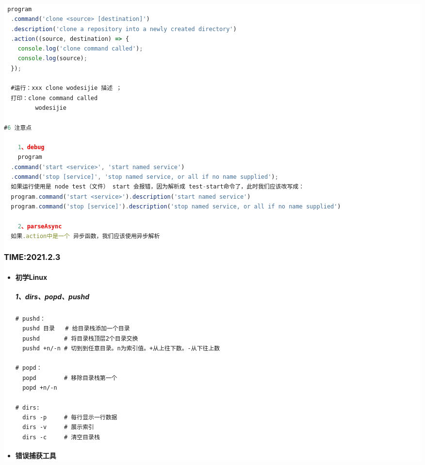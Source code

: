 ```js
 program
  .command('clone <source> [destination]')
  .description('clone a repository into a newly created directory')
  .action((source, destination) => {
    console.log('clone command called');
    console.log(source);
  });
  
  #运行：xxx clone wodesijie 描述 ；
  打印：clone command called 
  		 wodesijie
  		 
#6 注意点
	
	1、debug
	program
  .command('start <service>', 'start named service')
  .command('stop [service]', 'stop named service, or all if no name supplied');
  如果运行使用是 node test（文件） start 会报错，因为解析成 test-start命令了，此时我们应该改写成：
  program.command('start <service>').description('start named service')
  program.command('stop [service]').description('stop named service, or all if no name supplied')

	2、parseAsync
  如果.action中是一个 异步函数，我们应该使用异步解析
```



### TIME:2021.2.3

- #### 初学Linux

  ##### 1、dirs、popd、pushd

  ```shell
  # pushd：
  	pushd 目录   # 给目录栈添加一个目录
  	pushd       # 将目录栈顶层2个目录交换
  	pushd +n/-n # 切到到任意目录。n为索引值。+从上往下数。-从下往上数
  
  # popd：
  	popd        # 移除目录栈第一个
  	popd +n/-n
  	
  # dirs:
  	dirs -p     # 每行显示一行数据
  	dirs -v     # 展示索引
  	dirs -c     # 清空目录栈
  ```

  

- #### 错误捕获工具
